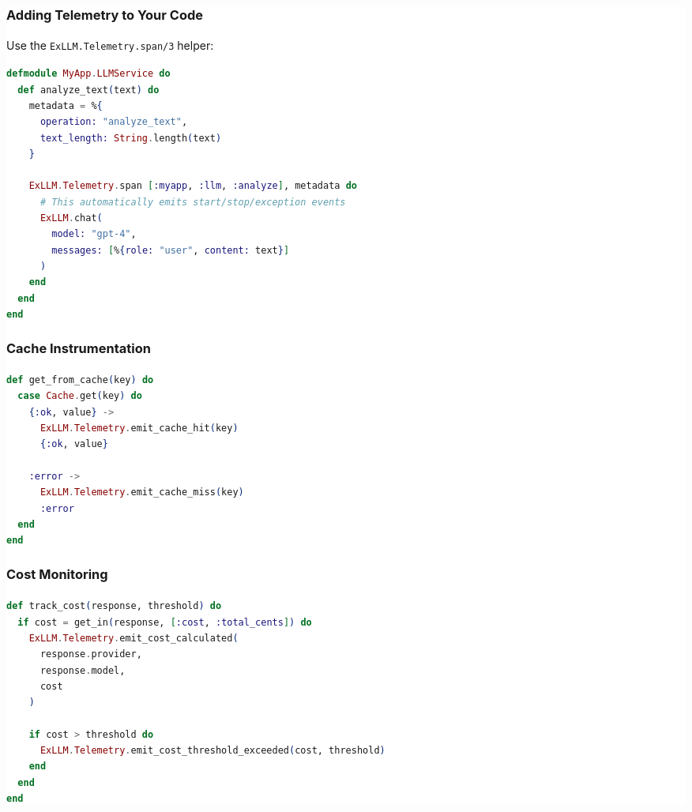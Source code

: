 ### Adding Telemetry to Your Code

Use the `ExLLM.Telemetry.span/3` helper:

```elixir
defmodule MyApp.LLMService do
  def analyze_text(text) do
    metadata = %{
      operation: "analyze_text",
      text_length: String.length(text)
    }
    
    ExLLM.Telemetry.span [:myapp, :llm, :analyze], metadata do
      # This automatically emits start/stop/exception events
      ExLLM.chat(
        model: "gpt-4",
        messages: [%{role: "user", content: text}]
      )
    end
  end
end
```

### Cache Instrumentation

```elixir
def get_from_cache(key) do
  case Cache.get(key) do
    {:ok, value} ->
      ExLLM.Telemetry.emit_cache_hit(key)
      {:ok, value}
      
    :error ->
      ExLLM.Telemetry.emit_cache_miss(key)
      :error
  end
end
```

### Cost Monitoring

```elixir
def track_cost(response, threshold) do
  if cost = get_in(response, [:cost, :total_cents]) do
    ExLLM.Telemetry.emit_cost_calculated(
      response.provider,
      response.model,
      cost
    )
    
    if cost > threshold do
      ExLLM.Telemetry.emit_cost_threshold_exceeded(cost, threshold)
    end
  end
end
```
